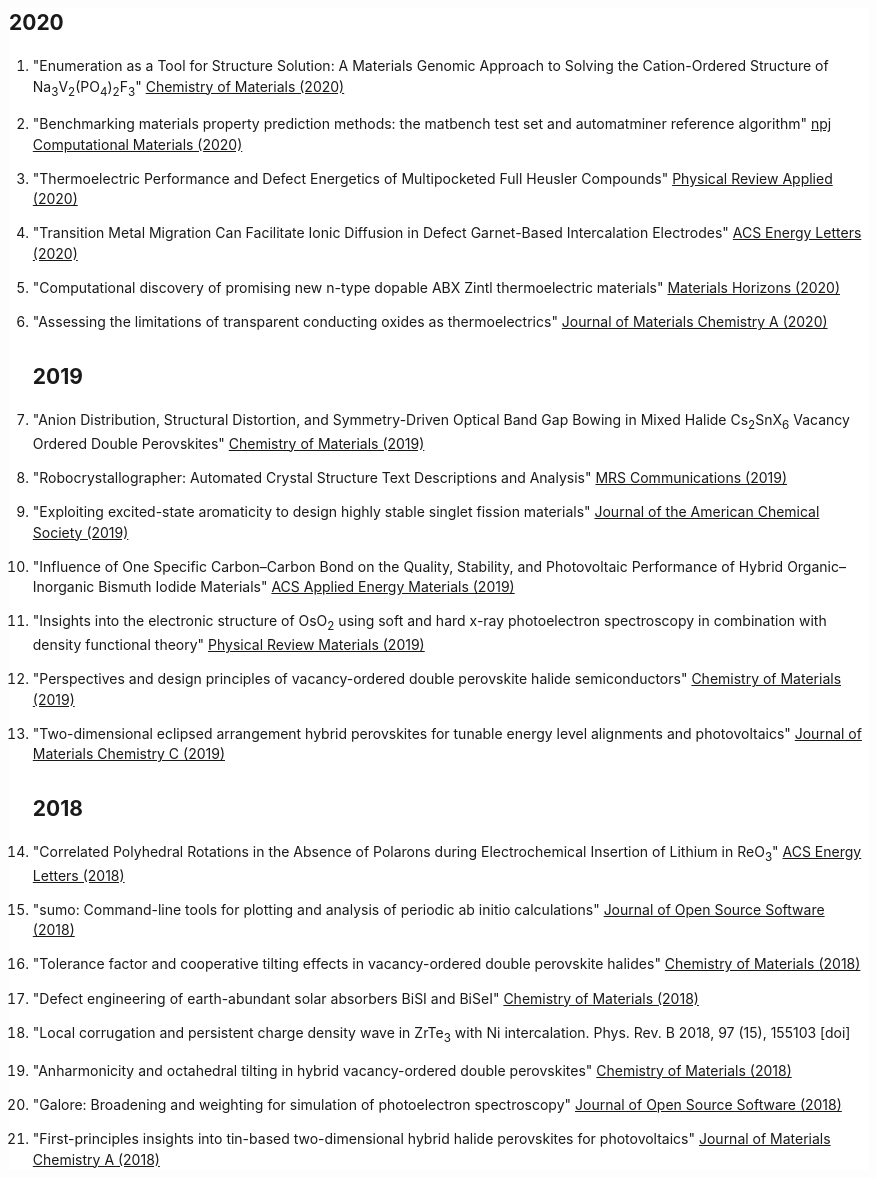    ## 2020

1. "Enumeration as a Tool for Structure Solution: A Materials Genomic Approach to Solving the Cation-Ordered Structure of Na<sub>3</sub>V<sub>2</sub>(PO<sub>4</sub>)<sub>2</sub>F<sub>3</sub>" [Chemistry of Materials (2020)](https://doi.org/10.1021/acs.chemmater.0c03190)
1. "Benchmarking materials property prediction methods: the matbench test set and automatminer reference algorithm" [npj Computational Materials (2020)](https://doi.org/10.1038/s41524-020-00406-3)
1. "Thermoelectric Performance and Defect Energetics of Multipocketed Full Heusler Compounds" [Physical Review Applied (2020)](https://doi.org/10.1103/PhysRevApplied.14.024064)
1. "Transition Metal Migration Can Facilitate Ionic Diffusion in Defect Garnet-Based Intercalation Electrodes" [ACS Energy Letters (2020)](https://doi.org/10.1021/acsenergylett.0c00376)
1. "Computational discovery of promising new n-type dopable ABX Zintl thermoelectric materials" [Materials Horizons (2020)](https://doi.org/10.1039/D0MH00197J)
1. "Assessing the limitations of transparent conducting oxides as thermoelectrics" [Journal of Materials Chemistry A (2020)](https://doi.org/10.1039/D0TA02247K)

   ## 2019

1. "Anion Distribution, Structural Distortion, and Symmetry-Driven Optical Band Gap Bowing in Mixed Halide Cs<sub>2</sub>SnX<sub>6</sub> Vacancy Ordered Double Perovskites" [Chemistry of Materials (2019)](https://doi.org/10.1021/acs.chemmater.9b03267)
1. "Robocrystallographer: Automated Crystal Structure Text Descriptions and Analysis" [MRS Communications (2019)](https://doi.org/10.1557/mrc.2019.94)
1. "Exploiting excited-state aromaticity to design highly stable singlet fission materials" [Journal of the American Chemical Society (2019)](https://doi.org/10.1021/jacs.9b06346)
1. "Influence of One Specific Carbon–Carbon Bond on the Quality, Stability, and Photovoltaic Performance of Hybrid Organic–Inorganic Bismuth Iodide Materials" [ACS Applied Energy Materials (2019)](https://doi.org/10.1021/acsaem.8b01809)
1. "Insights into the electronic structure of OsO<sub>2</sub> using soft and hard x-ray photoelectron spectroscopy in combination with density functional theory" [Physical Review Materials (2019)](https://doi.org/10.1103/PhysRevMaterials.3.025001)
1. "Perspectives and design principles of vacancy-ordered double perovskite halide semiconductors" [Chemistry of Materials (2019)](https://doi.org/10.1021/acs.chemmater.8b05036)
1. "Two-dimensional eclipsed arrangement hybrid perovskites for tunable energy level alignments and photovoltaics" [Journal of Materials Chemistry C (2019)](https://doi.org/10.1039/C9TC01325C)

   ## 2018

1. "Correlated Polyhedral Rotations in the Absence of Polarons during Electrochemical Insertion of Lithium in ReO<sub>3</sub>" [ACS Energy Letters (2018)](https://doi.org/10.1021/acsenergylett.8b01179)
1. "sumo: Command-line tools for plotting and analysis of periodic ab initio calculations" [Journal of Open Source Software (2018)](https://doi.org/10.21105/joss.00717)
1. "Tolerance factor and cooperative tilting effects in vacancy-ordered double perovskite halides" [Chemistry of Materials (2018)](https://doi.org/10.1021/acs.chemmater.8b01549)
1. "Defect engineering of earth-abundant solar absorbers BiSI and BiSeI" [Chemistry of Materials (2018)](https://doi.org/10.1103/PhysRevB.97.155103)
1. "Local corrugation and persistent charge density wave in ZrTe<sub>3</sub> with Ni intercalation. Phys. Rev. B 2018, 97 (15), 155103 [doi]
1. "Anharmonicity and octahedral tilting in hybrid vacancy-ordered double perovskites" [Chemistry of Materials (2018)](https://doi.org/10.1021/acs.chemmater.7b04516)
1. "Galore: Broadening and weighting for simulation of photoelectron spectroscopy" [Journal of Open Source Software (2018)](https://doi.org/10.21105/joss.00773)
1. "First-principles insights into tin-based two-dimensional hybrid halide perovskites for photovoltaics" [Journal of Materials Chemistry A (2018)](https://doi.org/10.1039/C8TA00751A)

